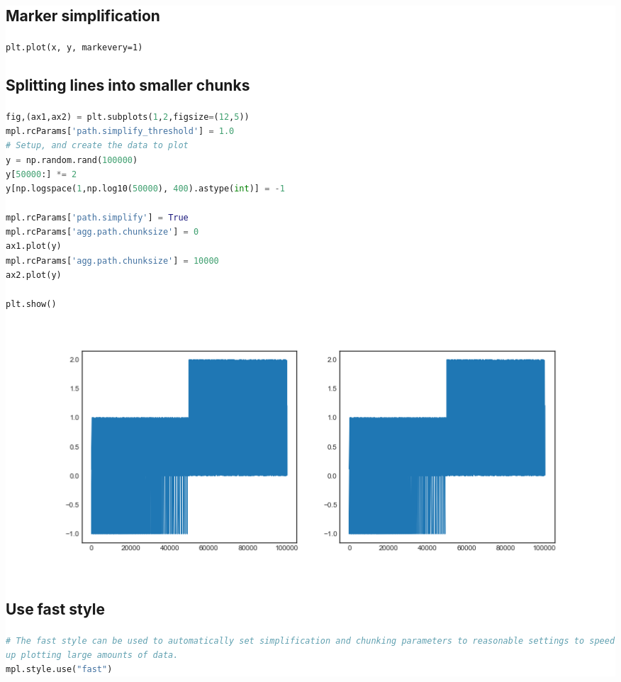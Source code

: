 ## Marker simplification

```
plt.plot(x, y, markevery=1)
```

## Splitting lines into smaller chunks

```python
fig,(ax1,ax2) = plt.subplots(1,2,figsize=(12,5))
mpl.rcParams['path.simplify_threshold'] = 1.0
# Setup, and create the data to plot
y = np.random.rand(100000)
y[50000:] *= 2
y[np.logspace(1,np.log10(50000), 400).astype(int)] = -1

mpl.rcParams['path.simplify'] = True
mpl.rcParams['agg.path.chunksize'] = 0
ax1.plot(y)
mpl.rcParams['agg.path.chunksize'] = 10000
ax2.plot(y)

plt.show()
```

![](b.png)



## Use fast style

```python
# The fast style can be used to automatically set simplification and chunking parameters to reasonable settings to speed up plotting large amounts of data.
mpl.style.use("fast")
```
